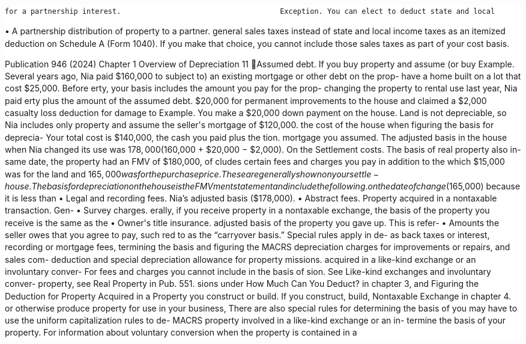     for a partnership interest.                                     Exception. You can elect to deduct state and local
 • A partnership distribution of property to a partner.          general sales taxes instead of state and local income
                                                                 taxes as an itemized deduction on Schedule A (Form
                                                                 1040). If you make that choice, you cannot include those
                                                                 sales taxes as part of your cost basis.

Publication 946 (2024)                     Chapter 1      Overview of Depreciation                                        11
Assumed debt. If you buy property and assume (or buy                Example. Several years ago, Nia paid $160,000 to
subject to) an existing mortgage or other debt on the prop-      have a home built on a lot that cost $25,000. Before
erty, your basis includes the amount you pay for the prop-       changing the property to rental use last year, Nia paid
erty plus the amount of the assumed debt.                        $20,000 for permanent improvements to the house and
                                                                 claimed a $2,000 casualty loss deduction for damage to
   Example. You make a $20,000 down payment on                   the house. Land is not depreciable, so Nia includes only
property and assume the seller's mortgage of $120,000.           the cost of the house when figuring the basis for deprecia-
Your total cost is $140,000, the cash you paid plus the          tion.
mortgage you assumed.                                               The adjusted basis in the house when Nia changed its
                                                                 use was $178,000 ($160,000 + $20,000 − $2,000). On the
Settlement costs. The basis of real property also in-            same date, the property had an FMV of $180,000, of
cludes certain fees and charges you pay in addition to the       which $15,000 was for the land and $165,000 was for the
purchase price. These are generally shown on your settle-        house. The basis for depreciation on the house is the FMV
ment statement and include the following.                        on the date of change ($165,000) because it is less than
 • Legal and recording fees.                                     Nia’s adjusted basis ($178,000).
 • Abstract fees.                                                Property acquired in a nontaxable transaction. Gen-
 • Survey charges.                                               erally, if you receive property in a nontaxable exchange,
                                                                 the basis of the property you receive is the same as the
 • Owner's title insurance.                                      adjusted basis of the property you gave up. This is refer-
 • Amounts the seller owes that you agree to pay, such           red to as the “carryover basis.” Special rules apply in de-
     as back taxes or interest, recording or mortgage fees,      termining the basis and figuring the MACRS depreciation
     charges for improvements or repairs, and sales com-         deduction and special depreciation allowance for property
     missions.                                                   acquired in a like-kind exchange or an involuntary conver-
   For fees and charges you cannot include in the basis of       sion. See Like-kind exchanges and involuntary conver-
property, see Real Property in Pub. 551.                         sions under How Much Can You Deduct? in chapter 3,
                                                                 and Figuring the Deduction for Property Acquired in a
Property you construct or build. If you construct, build,        Nontaxable Exchange in chapter 4.
or otherwise produce property for use in your business,             There are also special rules for determining the basis of
you may have to use the uniform capitalization rules to de-      MACRS property involved in a like-kind exchange or an in-
termine the basis of your property. For information about        voluntary conversion when the property is contained in a